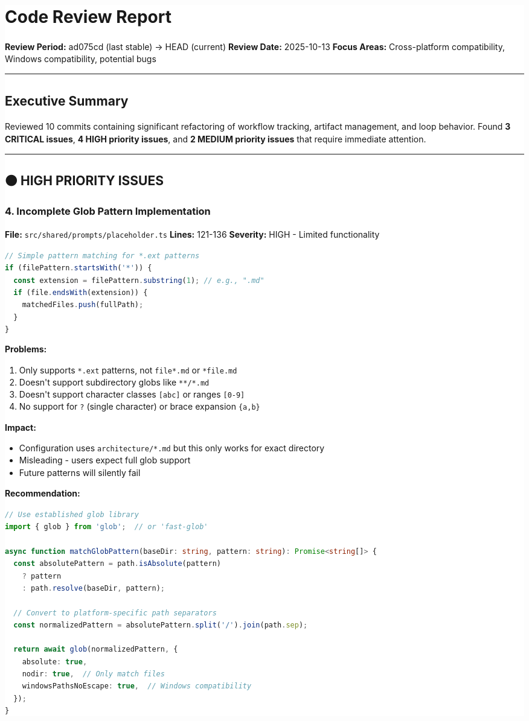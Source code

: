 # Code Review Report

**Review Period:** ad075cd (last stable) → HEAD (current)
**Review Date:** 2025-10-13
**Focus Areas:** Cross-platform compatibility, Windows compatibility, potential bugs

---

## Executive Summary

Reviewed 10 commits containing significant refactoring of workflow tracking, artifact management, and loop behavior. Found **3 CRITICAL issues**, **4 HIGH priority issues**, and **2 MEDIUM priority issues** that require immediate attention.

---

## 🟠 HIGH PRIORITY ISSUES

### 4. **Incomplete Glob Pattern Implementation**
**File:** `src/shared/prompts/placeholder.ts`
**Lines:** 121-136
**Severity:** HIGH - Limited functionality

```typescript
// Simple pattern matching for *.ext patterns
if (filePattern.startsWith('*')) {
  const extension = filePattern.substring(1); // e.g., ".md"
  if (file.endsWith(extension)) {
    matchedFiles.push(fullPath);
  }
}
```

**Problems:**
1. Only supports `*.ext` patterns, not `file*.md` or `*file.md`
2. Doesn't support subdirectory globs like `**/*.md`
3. Doesn't support character classes `[abc]` or ranges `[0-9]`
4. No support for `?` (single character) or brace expansion `{a,b}`

**Impact:**
- Configuration uses `architecture/*.md` but this only works for exact directory
- Misleading - users expect full glob support
- Future patterns will silently fail

**Recommendation:**
```typescript
// Use established glob library
import { glob } from 'glob';  // or 'fast-glob'

async function matchGlobPattern(baseDir: string, pattern: string): Promise<string[]> {
  const absolutePattern = path.isAbsolute(pattern)
    ? pattern
    : path.resolve(baseDir, pattern);

  // Convert to platform-specific path separators
  const normalizedPattern = absolutePattern.split('/').join(path.sep);

  return await glob(normalizedPattern, {
    absolute: true,
    nodir: true,  // Only match files
    windowsPathsNoEscape: true,  // Windows compatibility
  });
}
```
